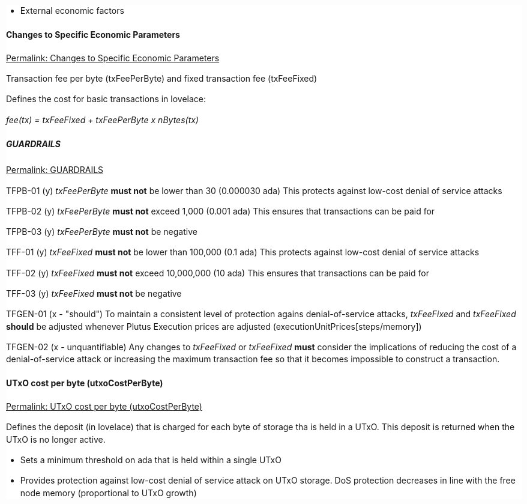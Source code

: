 - External economic factors


#### Changes to Specific Economic Parameters

[Permalink: Changes to Specific Economic Parameters](https://github.com/IntersectMBO/cardano-constitution/blob/main/cardano-constitution-1/cardano-constitution-1.txt.md#changes-to-specific-economic-parameters)

Transaction fee per byte (txFeePerByte) and fixed transaction fee (txFeeFixed)

Defines the cost for basic transactions in lovelace:

_fee(tx) = txFeeFixed + txFeePerByte x nBytes(tx)_

##### GUARDRAILS

[Permalink: GUARDRAILS](https://github.com/IntersectMBO/cardano-constitution/blob/main/cardano-constitution-1/cardano-constitution-1.txt.md#guardrails-3)

TFPB-01 (y) _txFeePerByte_ **must not** be lower than 30 (0.000030 ada) This
protects against low-cost denial of service attacks

TFPB-02 (y) _txFeePerByte_ **must not** exceed 1,000 (0.001 ada) This ensures
that transactions can be paid for

TFPB-03 (y) _txFeePerByte_ **must not** be negative

TFF-01 (y) _txFeeFixed_ **must not** be lower than 100,000 (0.1 ada) This
protects against low-cost denial of service attacks

TFF-02 (y) _txFeeFixed_ **must not** exceed 10,000,000 (10 ada) This ensures
that transactions can be paid for

TFF-03 (y) _txFeeFixed_ **must not** be negative

TFGEN-01 (x - "should") To maintain a consistent level of protection agains
denial-of-service attacks, _txFeeFixed_ and _txFeeFixed_ **should** be adjusted
whenever Plutus Execution prices are adjusted
(executionUnitPrices\[steps/memory\])

TFGEN-02 (x - unquantifiable) Any changes to _txFeeFixed_ or _txFeeFixed_ **must** consider the implications of reducing the cost of a denial-of-service
attack or increasing the maximum transaction fee so that it becomes impossible
to construct a transaction.

#### UTxO cost per byte (utxoCostPerByte)

[Permalink: UTxO cost per byte (utxoCostPerByte)](https://github.com/IntersectMBO/cardano-constitution/blob/main/cardano-constitution-1/cardano-constitution-1.txt.md#utxo-cost-per-byte-utxocostperbyte)

Defines the deposit (in lovelace) that is charged for each byte of storage tha
is held in a UTxO.
This deposit is returned when the UTxO is no longer active.

- Sets a minimum threshold on ada that is held within a single UTxO

- Provides protection against low-cost denial of service attack on UTxO storage.
DoS protection decreases in line with the free node memory (proportional to
UTxO growth)
